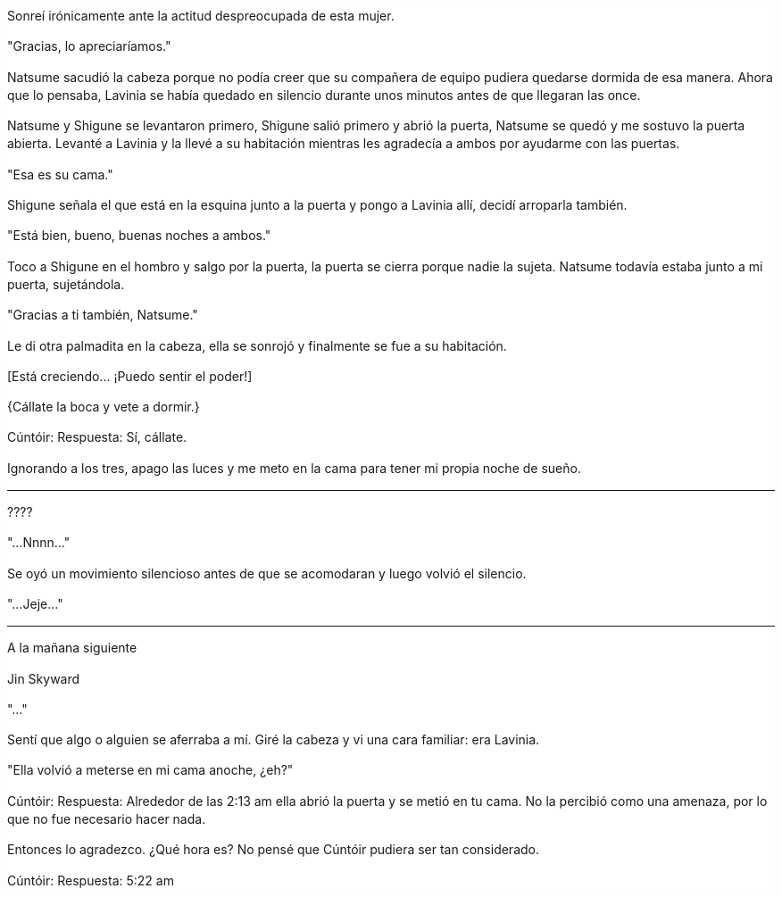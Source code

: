 Sonreí irónicamente ante la actitud despreocupada de esta mujer.

"Gracias, lo apreciaríamos."

Natsume sacudió la cabeza porque no podía creer que su compañera de equipo pudiera quedarse dormida de esa manera. Ahora que lo pensaba, Lavinia se había quedado en silencio durante unos minutos antes de que llegaran las once.

Natsume y Shigune se levantaron primero, Shigune salió primero y abrió la puerta, Natsume se quedó y me sostuvo la puerta abierta. Levanté a Lavinia y la llevé a su habitación mientras les agradecía a ambos por ayudarme con las puertas.

"Esa es su cama."

Shigune señala el que está en la esquina junto a la puerta y pongo a Lavinia allí, decidí arroparla también.

"Está bien, bueno, buenas noches a ambos."

Toco a Shigune en el hombro y salgo por la puerta, la puerta se cierra porque nadie la sujeta. Natsume todavía estaba junto a mi puerta, sujetándola.

"Gracias a ti también, Natsume."

Le di otra palmadita en la cabeza, ella se sonrojó y finalmente se fue a su habitación.

[Está creciendo... ¡Puedo sentir el poder!]

{Cállate la boca y vete a dormir.}

Cúntóir: Respuesta: Sí, cállate.

Ignorando a los tres, apago las luces y me meto en la cama para tener mi propia noche de sueño.

---

????

"…Nnnn…"

Se oyó un movimiento silencioso antes de que se acomodaran y luego volvió el silencio.

"…Jeje…"

---

A la mañana siguiente

Jin Skyward

"…"

Sentí que algo o alguien se aferraba a mí. Giré la cabeza y vi una cara familiar: era Lavinia.

"Ella volvió a meterse en mi cama anoche, ¿eh?"

Cúntóir: Respuesta: Alrededor de las 2:13 am ella abrió la puerta y se metió en tu cama. No la percibió como una amenaza, por lo que no fue necesario hacer nada.

Entonces lo agradezco. ¿Qué hora es? No pensé que Cúntóir pudiera ser tan considerado.

Cúntóir: Respuesta: 5:22 am
